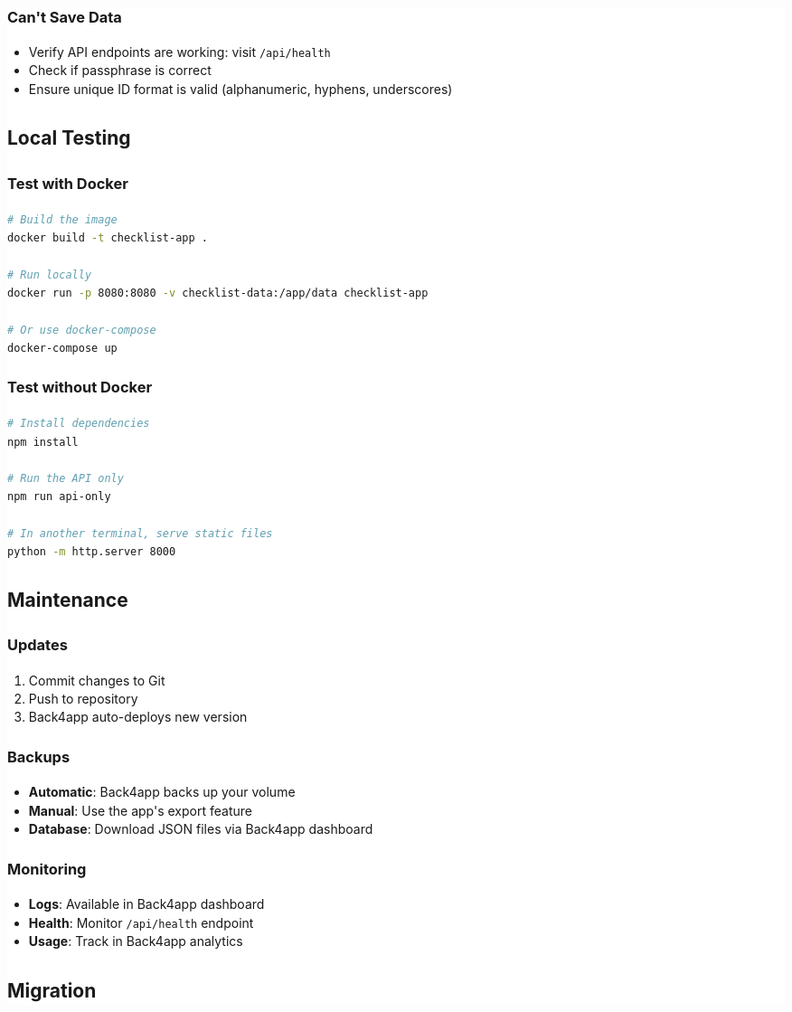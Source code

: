 ### Can't Save Data
- Verify API endpoints are working: visit `/api/health`
- Check if passphrase is correct
- Ensure unique ID format is valid (alphanumeric, hyphens, underscores)

## Local Testing

### Test with Docker
```bash
# Build the image
docker build -t checklist-app .

# Run locally
docker run -p 8080:8080 -v checklist-data:/app/data checklist-app

# Or use docker-compose
docker-compose up
```

### Test without Docker
```bash
# Install dependencies
npm install

# Run the API only
npm run api-only

# In another terminal, serve static files
python -m http.server 8000
```

## Maintenance

### Updates
1. Commit changes to Git
2. Push to repository
3. Back4app auto-deploys new version

### Backups
- **Automatic**: Back4app backs up your volume
- **Manual**: Use the app's export feature
- **Database**: Download JSON files via Back4app dashboard

### Monitoring
- **Logs**: Available in Back4app dashboard
- **Health**: Monitor `/api/health` endpoint
- **Usage**: Track in Back4app analytics

## Migration
